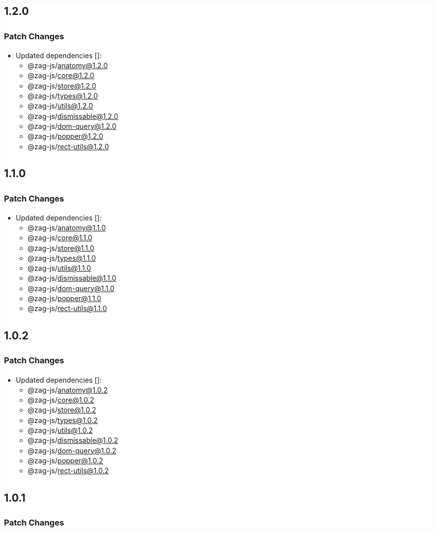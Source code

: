 ## 1.2.0

### Patch Changes

- Updated dependencies []:
  - @zag-js/anatomy@1.2.0
  - @zag-js/core@1.2.0
  - @zag-js/store@1.2.0
  - @zag-js/types@1.2.0
  - @zag-js/utils@1.2.0
  - @zag-js/dismissable@1.2.0
  - @zag-js/dom-query@1.2.0
  - @zag-js/popper@1.2.0
  - @zag-js/rect-utils@1.2.0

## 1.1.0

### Patch Changes

- Updated dependencies []:
  - @zag-js/anatomy@1.1.0
  - @zag-js/core@1.1.0
  - @zag-js/store@1.1.0
  - @zag-js/types@1.1.0
  - @zag-js/utils@1.1.0
  - @zag-js/dismissable@1.1.0
  - @zag-js/dom-query@1.1.0
  - @zag-js/popper@1.1.0
  - @zag-js/rect-utils@1.1.0

## 1.0.2

### Patch Changes

- Updated dependencies []:
  - @zag-js/anatomy@1.0.2
  - @zag-js/core@1.0.2
  - @zag-js/store@1.0.2
  - @zag-js/types@1.0.2
  - @zag-js/utils@1.0.2
  - @zag-js/dismissable@1.0.2
  - @zag-js/dom-query@1.0.2
  - @zag-js/popper@1.0.2
  - @zag-js/rect-utils@1.0.2

## 1.0.1

### Patch Changes
